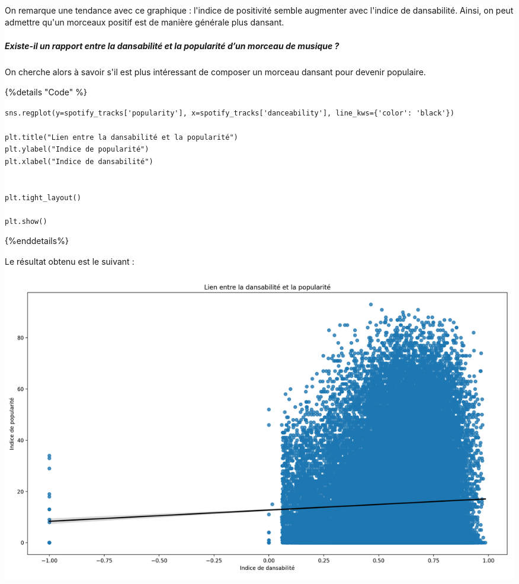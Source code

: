 On remarque une tendance avec ce graphique : l'indice de positivité semble augmenter avec l'indice de dansabilité. Ainsi, on peut admettre qu'un morceaux positif est de manière générale plus dansant. 

##### Existe-il un rapport entre la dansabilité et la popularité d’un morceau de musique ?

On cherche alors à savoir s'il est plus intéressant de composer un morceau dansant pour devenir populaire. 

{%details "Code" %}
````
sns.regplot(y=spotify_tracks['popularity'], x=spotify_tracks['danceability'], line_kws={'color': 'black'})

plt.title("Lien entre la dansabilité et la popularité")
plt.ylabel("Indice de popularité")
plt.xlabel("Indice de dansabilité")


plt.tight_layout()

plt.show()
````
{%enddetails%}

Le résultat obtenu est le suivant :

![Lien entre dansabilité et popularité](<Images/Capture_d_ecran_2024-12-12_a_18.19.33.png>)
